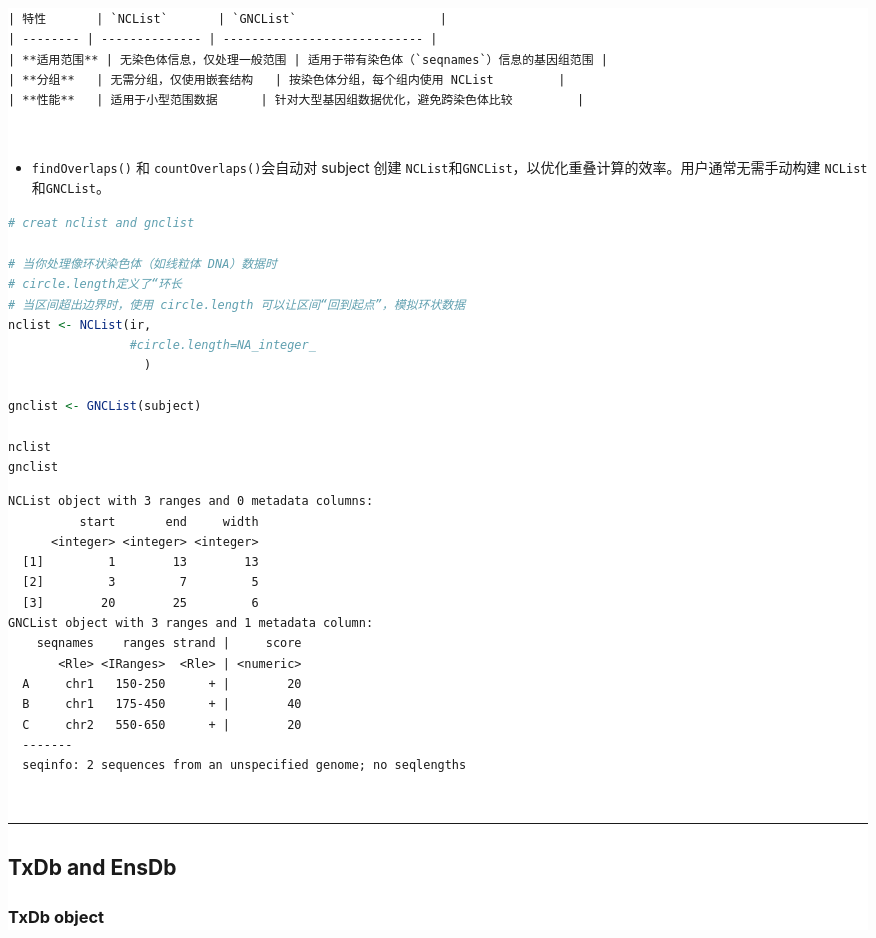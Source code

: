 	| 特性       | `NCList`       | `GNCList`                    |
	| -------- | -------------- | ---------------------------- |
	| **适用范围** | 无染色体信息，仅处理一般范围 | 适用于带有染色体（`seqnames`）信息的基因组范围 |
	| **分组**   | 无需分组，仅使用嵌套结构   | 按染色体分组，每个组内使用 NCList         |
	| **性能**   | 适用于小型范围数据      | 针对大型基因组数据优化，避免跨染色体比较         |

<BR>

- `findOverlaps()` 和 `countOverlaps()`会自动对 subject 创建 `NCList`和`GNCList`，以优化重叠计算的效率。用户通常无需手动构建 `NCList`和`GNCList`。
  

```R
# creat nclist and gnclist

# 当你处理像环状染色体（如线粒体 DNA）数据时
# circle.length定义了“环长
# 当区间超出边界时，使用 circle.length 可以让区间“回到起点”，模拟环状数据
nclist <- NCList(ir,
                 #circle.length=NA_integer_
                   )

gnclist <- GNCList(subject)

nclist
gnclist
```

```text
NCList object with 3 ranges and 0 metadata columns:
          start       end     width
      <integer> <integer> <integer>
  [1]         1        13        13
  [2]         3         7         5
  [3]        20        25         6
GNCList object with 3 ranges and 1 metadata column:
    seqnames    ranges strand |     score
       <Rle> <IRanges>  <Rle> | <numeric>
  A     chr1   150-250      + |        20
  B     chr1   175-450      + |        40
  C     chr2   550-650      + |        20
  -------
  seqinfo: 2 sequences from an unspecified genome; no seqlengths
```

<br>

---
## TxDb and EnsDb

### TxDb object
